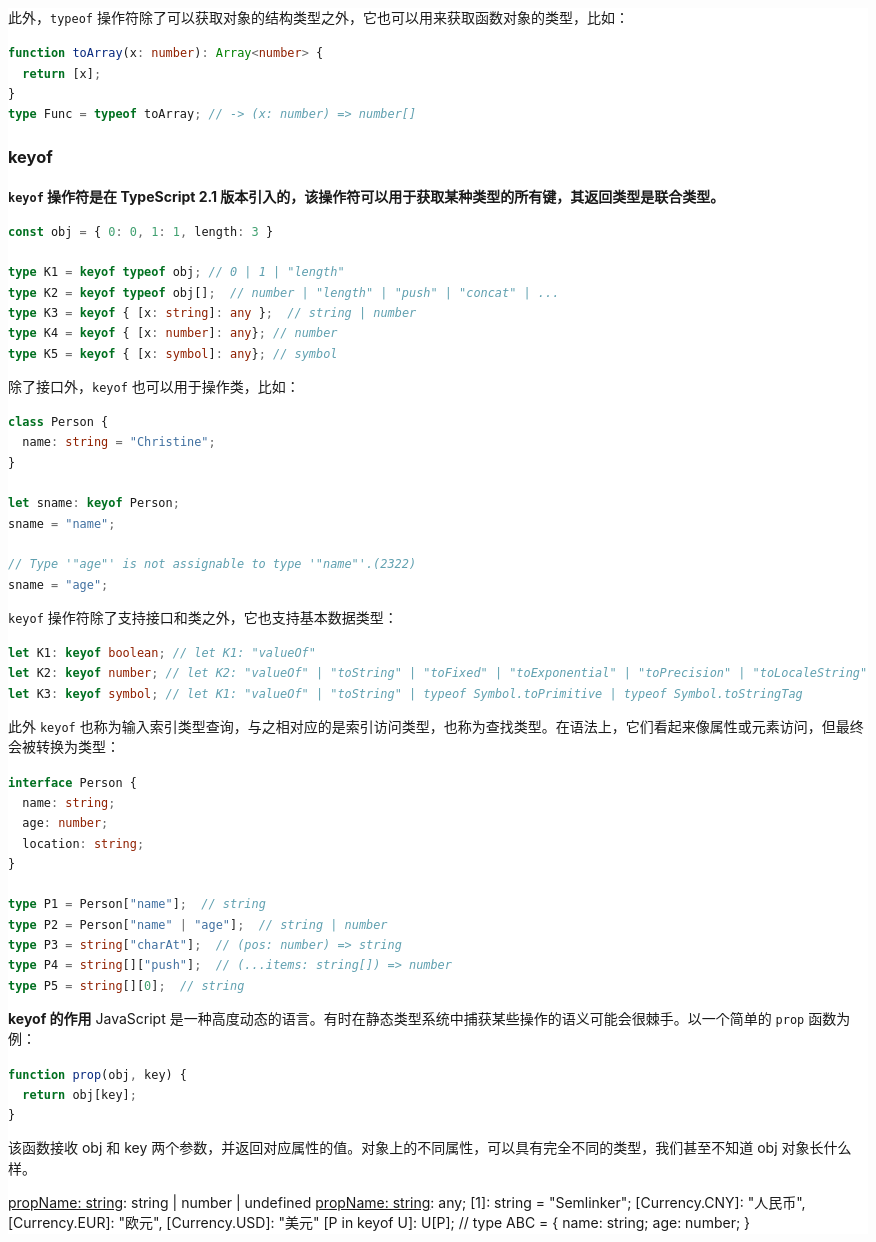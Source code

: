 此外，`typeof` 操作符除了可以获取对象的结构类型之外，它也可以用来获取函数对象的类型，比如：
```ts
function toArray(x: number): Array<number> {
  return [x];
}
type Func = typeof toArray; // -> (x: number) => number[]
```

### keyof

**`keyof` 操作符是在 TypeScript 2.1 版本引入的，该操作符可以用于获取某种类型的所有键，其返回类型是联合类型。**

```ts
const obj = { 0: 0, 1: 1, length: 3 }

type K1 = keyof typeof obj; // 0 | 1 | "length"
type K2 = keyof typeof obj[];  // number | "length" | "push" | "concat" | ...
type K3 = keyof { [x: string]: any };  // string | number
type K4 = keyof { [x: number]: any}; // number
type K5 = keyof { [x: symbol]: any}; // symbol
```
除了接口外，`keyof` 也可以用于操作类，比如：
```ts
class Person {
  name: string = "Christine";
}

let sname: keyof Person;
sname = "name";

// Type '"age"' is not assignable to type '"name"'.(2322)
sname = "age";
```
`keyof` 操作符除了支持接口和类之外，它也支持基本数据类型：
```ts
let K1: keyof boolean; // let K1: "valueOf"
let K2: keyof number; // let K2: "valueOf" | "toString" | "toFixed" | "toExponential" | "toPrecision" | "toLocaleString"
let K3: keyof symbol; // let K1: "valueOf" | "toString" | typeof Symbol.toPrimitive | typeof Symbol.toStringTag
```
此外 `keyof` 也称为输入索引类型查询，与之相对应的是索引访问类型，也称为查找类型。在语法上，它们看起来像属性或元素访问，但最终会被转换为类型：
```ts
interface Person {
  name: string;
  age: number;
  location: string;
}

type P1 = Person["name"];  // string
type P2 = Person["name" | "age"];  // string | number
type P3 = string["charAt"];  // (pos: number) => string
type P4 = string[]["push"];  // (...items: string[]) => number
type P5 = string[][0];  // string
```
**keyof 的作用**
JavaScript 是一种高度动态的语言。有时在静态类型系统中捕获某些操作的语义可能会很棘手。以一个简单的 `prop` 函数为例：
```js
function prop(obj, key) {
  return obj[key];
}
```
该函数接收 obj 和 key 两个参数，并返回对应属性的值。对象上的不同属性，可以具有完全不同的类型，我们甚至不知道 obj 对象长什么样。


  [propName: string]: any;
  [propName: string]: string
  [propName: string]: string | number | undefined
  [propName: string]: any;
  [1]: string = "Semlinker";
  [Currency.CNY]: "人民币",
  [Currency.EUR]: "欧元",
  [Currency.USD]: "美元"
  [P in keyof U]: U[P]; // type ABC = { name: string; age: number; }